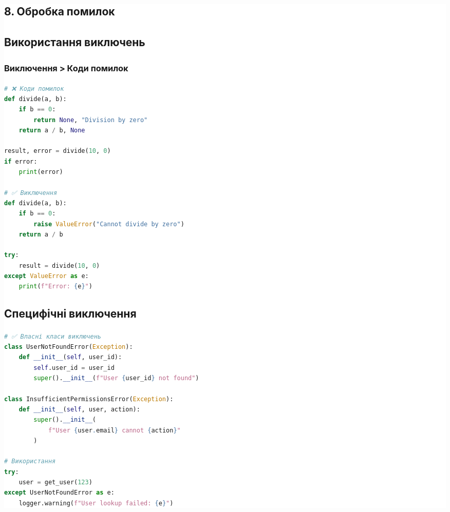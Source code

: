 ## 8. Обробка помилок

## Використання виключень

### Виключення > Коди помилок

```python
# ❌ Коди помилок
def divide(a, b):
    if b == 0:
        return None, "Division by zero"
    return a / b, None

result, error = divide(10, 0)
if error:
    print(error)

# ✅ Виключення
def divide(a, b):
    if b == 0:
        raise ValueError("Cannot divide by zero")
    return a / b

try:
    result = divide(10, 0)
except ValueError as e:
    print(f"Error: {e}")
```

## Специфічні виключення

```python
# ✅ Власні класи виключень
class UserNotFoundError(Exception):
    def __init__(self, user_id):
        self.user_id = user_id
        super().__init__(f"User {user_id} not found")

class InsufficientPermissionsError(Exception):
    def __init__(self, user, action):
        super().__init__(
            f"User {user.email} cannot {action}"
        )

# Використання
try:
    user = get_user(123)
except UserNotFoundError as e:
    logger.warning(f"User lookup failed: {e}")
```
